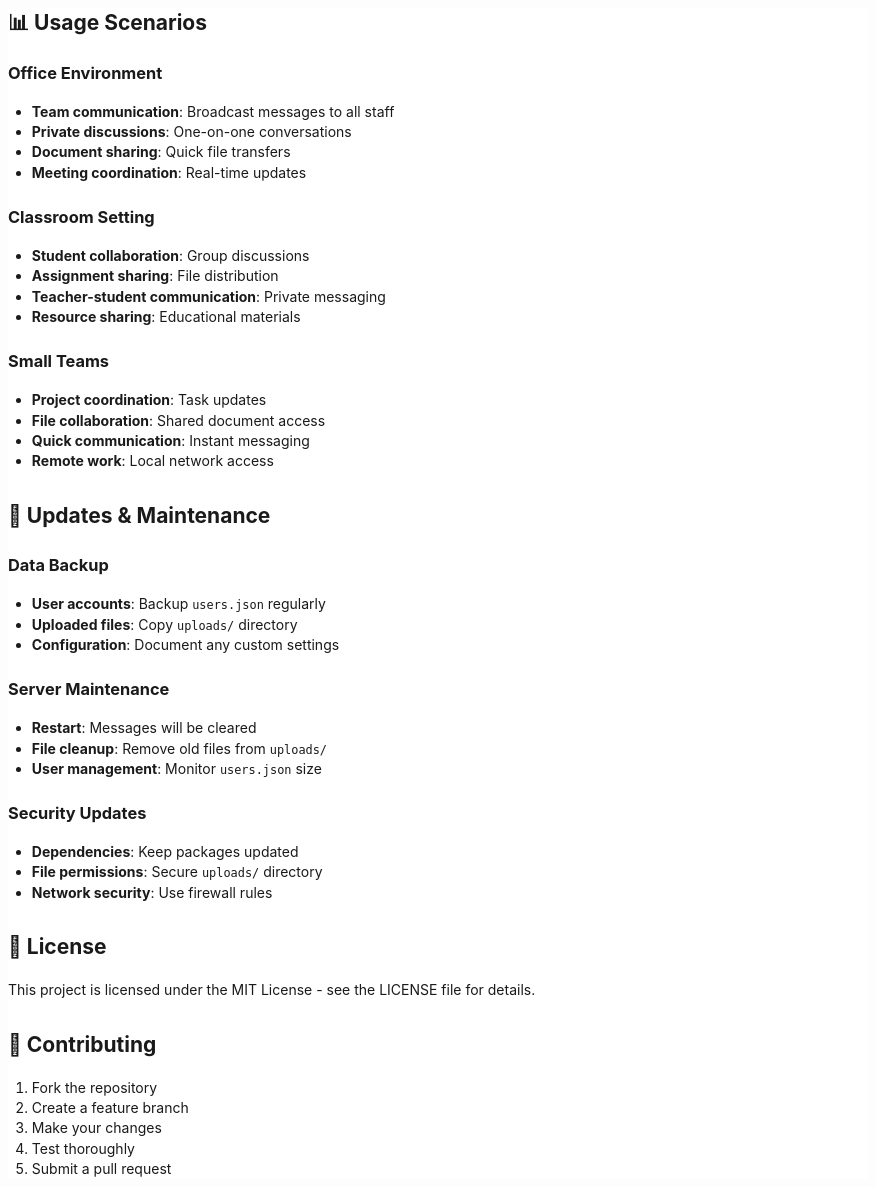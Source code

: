 ## 📊 Usage Scenarios

### Office Environment
- **Team communication**: Broadcast messages to all staff
- **Private discussions**: One-on-one conversations
- **Document sharing**: Quick file transfers
- **Meeting coordination**: Real-time updates

### Classroom Setting
- **Student collaboration**: Group discussions
- **Assignment sharing**: File distribution
- **Teacher-student communication**: Private messaging
- **Resource sharing**: Educational materials

### Small Teams
- **Project coordination**: Task updates
- **File collaboration**: Shared document access
- **Quick communication**: Instant messaging
- **Remote work**: Local network access

## 🔄 Updates & Maintenance

### Data Backup
- **User accounts**: Backup `users.json` regularly
- **Uploaded files**: Copy `uploads/` directory
- **Configuration**: Document any custom settings

### Server Maintenance
- **Restart**: Messages will be cleared
- **File cleanup**: Remove old files from `uploads/`
- **User management**: Monitor `users.json` size

### Security Updates
- **Dependencies**: Keep packages updated
- **File permissions**: Secure `uploads/` directory
- **Network security**: Use firewall rules

## 📄 License

This project is licensed under the MIT License - see the LICENSE file for details.

## 🤝 Contributing

1. Fork the repository
2. Create a feature branch
3. Make your changes
4. Test thoroughly
5. Submit a pull request
